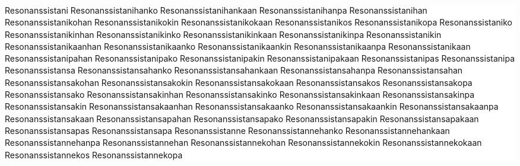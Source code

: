 Resonanssistani
Resonanssistanihanko
Resonanssistanihankaan
Resonanssistanihanpa
Resonanssistanihan
Resonanssistanikohan
Resonanssistanikokin
Resonanssistanikokaan
Resonanssistanikos
Resonanssistanikopa
Resonanssistaniko
Resonanssistanikinhan
Resonanssistanikinko
Resonanssistanikinkaan
Resonanssistanikinpa
Resonanssistanikin
Resonanssistanikaanhan
Resonanssistanikaanko
Resonanssistanikaankin
Resonanssistanikaanpa
Resonanssistanikaan
Resonanssistanipahan
Resonanssistanipako
Resonanssistanipakin
Resonanssistanipakaan
Resonanssistanipas
Resonanssistanipa
Resonanssistansa
Resonanssistansahanko
Resonanssistansahankaan
Resonanssistansahanpa
Resonanssistansahan
Resonanssistansakohan
Resonanssistansakokin
Resonanssistansakokaan
Resonanssistansakos
Resonanssistansakopa
Resonanssistansako
Resonanssistansakinhan
Resonanssistansakinko
Resonanssistansakinkaan
Resonanssistansakinpa
Resonanssistansakin
Resonanssistansakaanhan
Resonanssistansakaanko
Resonanssistansakaankin
Resonanssistansakaanpa
Resonanssistansakaan
Resonanssistansapahan
Resonanssistansapako
Resonanssistansapakin
Resonanssistansapakaan
Resonanssistansapas
Resonanssistansapa
Resonanssistanne
Resonanssistannehanko
Resonanssistannehankaan
Resonanssistannehanpa
Resonanssistannehan
Resonanssistannekohan
Resonanssistannekokin
Resonanssistannekokaan
Resonanssistannekos
Resonanssistannekopa